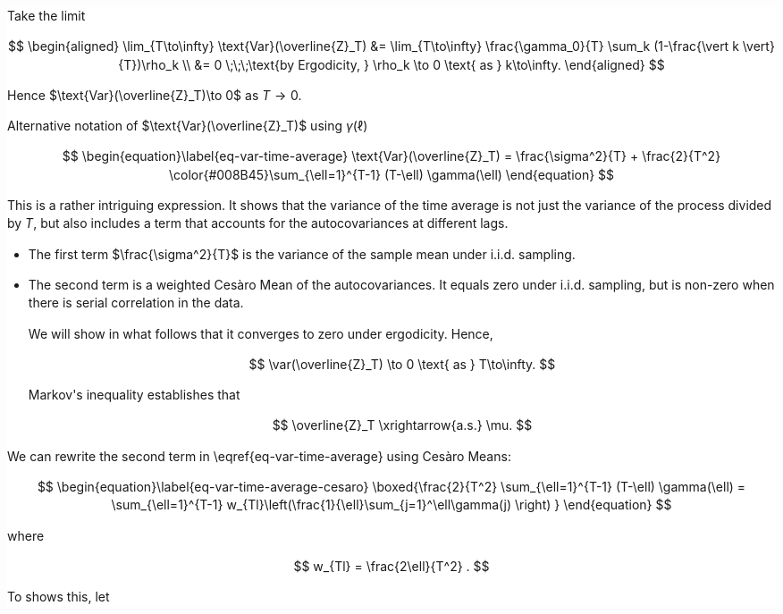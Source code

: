   Take the limit

  $$
  \begin{aligned}
  \lim_{T\to\infty} \text{Var}(\overline{Z}_T) &= \lim_{T\to\infty} \frac{\gamma_0}{T} \sum_k (1-\frac{\vert k \vert}{T})\rho_k \\
  &= 0 \;\;\;\text{by Ergodicity, } \rho_k \to 0 \text{ as } k\to\infty.
  \end{aligned}
  $$
  
  Hence $\text{Var}(\overline{Z}_T)\to 0$ as $T\to 0$.

Alternative notation of $\text{Var}(\overline{Z}_T)$ using $\gamma(\ell)$

$$
\begin{equation}\label{eq-var-time-average}
\text{Var}(\overline{Z}_T) = \frac{\sigma^2}{T} + \frac{2}{T^2} \color{#008B45}\sum_{\ell=1}^{T-1} (T-\ell) \gamma(\ell)
\end{equation}
$$

This is a rather intriguing expression. It shows that the variance of the time average is not just the variance of the process divided by $T$, but also includes a term that accounts for the autocovariances at different lags.

- The first term $\frac{\sigma^2}{T}$ is the variance of the sample mean under i.i.d. sampling.
- The second term is a weighted Cesàro Mean of the autocovariances. It equals zero under i.i.d. sampling, but is non-zero when there is serial correlation in the data.

    We will show in what follows that it converges to zero under ergodicity. Hence,

    $$
    \var(\overline{Z}_T) \to 0 \text{ as } T\to\infty.
    $$

    Markov's inequality establishes that

    $$
    \overline{Z}_T \xrightarrow{a.s.} \mu.
    $$

We can rewrite the second term in \eqref{eq-var-time-average} using Cesàro Means:

$$
\begin{equation}\label{eq-var-time-average-cesaro}
\boxed{\frac{2}{T^2} \sum_{\ell=1}^{T-1} (T-\ell) \gamma(\ell) 
= \sum_{\ell=1}^{T-1} w_{Tl}\left(\frac{1}{\ell}\sum_{j=1}^\ell\gamma(j) \right) }
\end{equation}
$$

where

$$
w_{Tl} = \frac{2\ell}{T^2} .
$$

To shows this, let 
